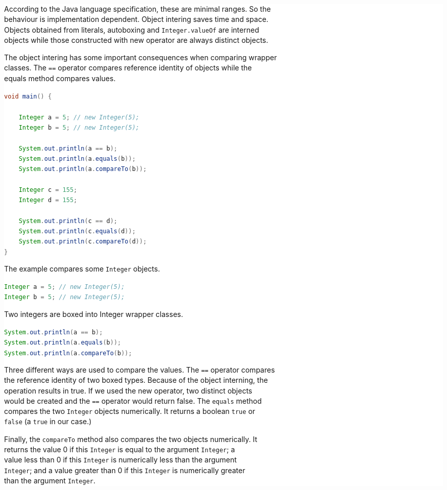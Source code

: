 According to the Java language specification, these are minimal ranges. So the  
behaviour is implementation dependent. Object intering saves time and space.  
Objects obtained from literals, autoboxing and `Integer.valueOf` are interned  
objects while those constructed with new operator are always distinct objects.  

The object intering has some important consequences when comparing wrapper  
classes. The `==` operator compares reference identity of objects while the  
equals method compares values.  

```java
void main() {

    Integer a = 5; // new Integer(5);
    Integer b = 5; // new Integer(5);

    System.out.println(a == b);
    System.out.println(a.equals(b));
    System.out.println(a.compareTo(b));

    Integer c = 155;
    Integer d = 155;

    System.out.println(c == d);
    System.out.println(c.equals(d));
    System.out.println(c.compareTo(d));
}
```

The example compares some `Integer` objects.

```java
Integer a = 5; // new Integer(5);
Integer b = 5; // new Integer(5);
```

Two integers are boxed into Integer wrapper classes.

```java
System.out.println(a == b);
System.out.println(a.equals(b));
System.out.println(a.compareTo(b));
```

Three different ways are used to compare the values. The `==` operator compares  
the reference identity of two boxed types. Because of the object interning, the  
operation results in true. If we used the new operator, two distinct objects  
would be created and the `==` operator would return false. The `equals` method  
compares the two `Integer` objects numerically. It returns a boolean `true` or  
`false` (a `true` in our case.)  

Finally, the `compareTo` method also compares the two objects numerically. It  
returns the value 0 if this `Integer` is equal to the argument `Integer`; a  
value less than 0 if this `Integer` is numerically less than the argument  
`Integer`; and a value greater than 0 if this `Integer` is numerically greater  
than the argument `Integer`.  
